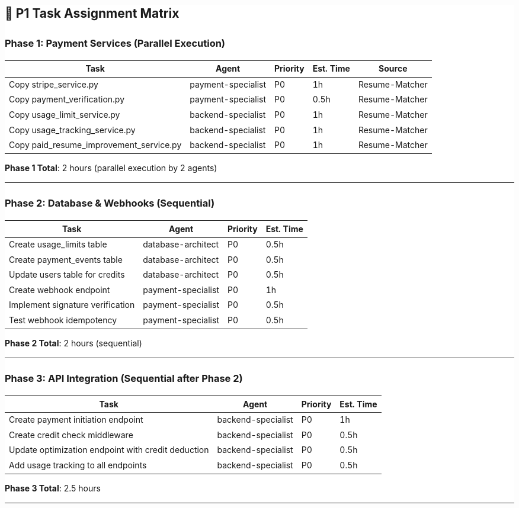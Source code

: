 
## 🎯 P1 Task Assignment Matrix

### Phase 1: Payment Services (Parallel Execution)

| Task                                    | Agent              | Priority | Est. Time | Source         |
| --------------------------------------- | ------------------ | -------- | --------- | -------------- |
| Copy stripe_service.py                  | payment-specialist | P0       | 1h        | Resume-Matcher |
| Copy payment_verification.py            | payment-specialist | P0       | 0.5h      | Resume-Matcher |
| Copy usage_limit_service.py             | backend-specialist | P0       | 1h        | Resume-Matcher |
| Copy usage_tracking_service.py          | backend-specialist | P0       | 1h        | Resume-Matcher |
| Copy paid_resume_improvement_service.py | backend-specialist | P0       | 1h        | Resume-Matcher |

**Phase 1 Total**: 2 hours (parallel execution by 2 agents)

---

### Phase 2: Database & Webhooks (Sequential)

| Task                             | Agent              | Priority | Est. Time |
| -------------------------------- | ------------------ | -------- | --------- |
| Create usage_limits table        | database-architect | P0       | 0.5h      |
| Create payment_events table      | database-architect | P0       | 0.5h      |
| Update users table for credits   | database-architect | P0       | 0.5h      |
| Create webhook endpoint          | payment-specialist | P0       | 1h        |
| Implement signature verification | payment-specialist | P0       | 0.5h      |
| Test webhook idempotency         | payment-specialist | P0       | 0.5h      |

**Phase 2 Total**: 2 hours (sequential)

---

### Phase 3: API Integration (Sequential after Phase 2)

| Task                                               | Agent              | Priority | Est. Time |
| -------------------------------------------------- | ------------------ | -------- | --------- |
| Create payment initiation endpoint                 | backend-specialist | P0       | 1h        |
| Create credit check middleware                     | backend-specialist | P0       | 0.5h      |
| Update optimization endpoint with credit deduction | backend-specialist | P0       | 0.5h      |
| Add usage tracking to all endpoints                | backend-specialist | P0       | 0.5h      |

**Phase 3 Total**: 2.5 hours

---